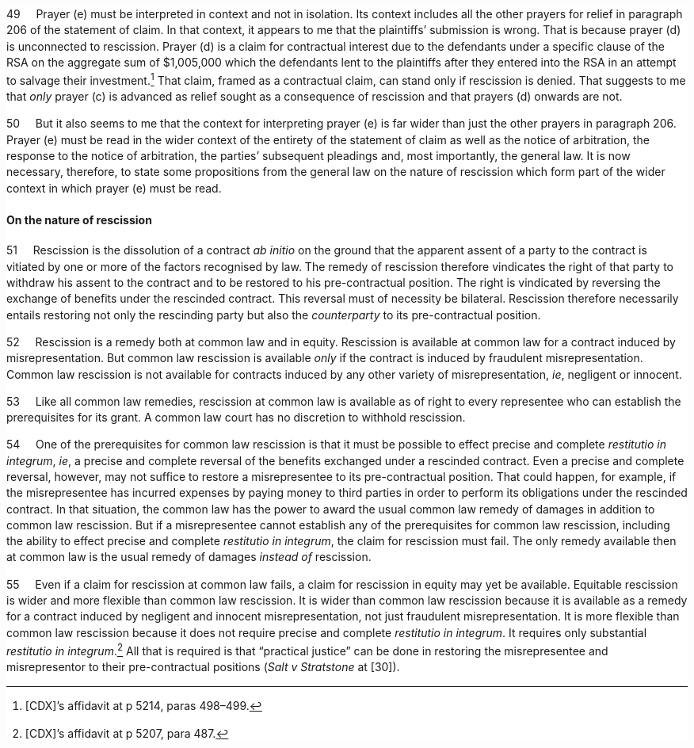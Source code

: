 49     Prayer (e) must be interpreted in context and not in isolation. Its context includes all the other prayers for relief in paragraph 206 of the statement of claim. In that context, it appears to me that the plaintiffs’ submission is wrong. That is because prayer (d) is unconnected to rescission. Prayer (d) is a claim for contractual interest due to the defendants under a specific clause of the RSA on the aggregate sum of $1,005,000 which the defendants lent to the plaintiffs after they entered into the RSA in an attempt to salvage their investment.[^89] That claim, framed as a contractual claim, can stand only if rescission is denied. That suggests to me that _only_ prayer (c) is advanced as relief sought as a consequence of rescission and that prayers (d) onwards are not.

50     But it also seems to me that the context for interpreting prayer (e) is far wider than just the other prayers in paragraph 206. Prayer (e) must be read in the wider context of the entirety of the statement of claim as well as the notice of arbitration, the response to the notice of arbitration, the parties’ subsequent pleadings and, most importantly, the general law. It is now necessary, therefore, to state some propositions from the general law on the nature of rescission which form part of the wider context in which prayer (e) must be read.

#### On the nature of rescission

51     Rescission is the dissolution of a contract _ab initio_ on the ground that the apparent assent of a party to the contract is vitiated by one or more of the factors recognised by law. The remedy of rescission therefore vindicates the right of that party to withdraw his assent to the contract and to be restored to his pre-contractual position. The right is vindicated by reversing the exchange of benefits under the rescinded contract. This reversal must of necessity be bilateral. Rescission therefore necessarily entails restoring not only the rescinding party but also the _counterparty_ to its pre-contractual position.

52     Rescission is a remedy both at common law and in equity. Rescission is available at common law for a contract induced by misrepresentation. But common law rescission is available _only_ if the contract is induced by fraudulent misrepresentation. Common law rescission is not available for contracts induced by any other variety of misrepresentation, _ie_, negligent or innocent.

53     Like all common law remedies, rescission at common law is available as of right to every representee who can establish the prerequisites for its grant. A common law court has no discretion to withhold rescission.

54     One of the prerequisites for common law rescission is that it must be possible to effect precise and complete _restitutio in integrum_, _ie_, a precise and complete reversal of the benefits exchanged under a rescinded contract. Even a precise and complete reversal, however, may not suffice to restore a misrepresentee to its pre-contractual position. That could happen, for example, if the misrepresentee has incurred expenses by paying money to third parties in order to perform its obligations under the rescinded contract. In that situation, the common law has the power to award the usual common law remedy of damages in addition to common law rescission. But if a misrepresentee cannot establish any of the prerequisites for common law rescission, including the ability to effect precise and complete _restitutio in integrum_, the claim for rescission must fail. The only remedy available then at common law is the usual remedy of damages _instead of_ rescission.

55     Even if a claim for rescission at common law fails, a claim for rescission in equity may yet be available. Equitable rescission is wider and more flexible than common law rescission. It is wider than common law rescission because it is available as a remedy for a contract induced by negligent and innocent misrepresentation, not just fraudulent misrepresentation. It is more flexible than common law rescission because it does not require precise and complete _restitutio in integrum_. It requires only substantial _restitutio in integrum_.[^90] All that is required is that “practical justice” can be done in restoring the misrepresentee and misrepresentor to their pre-contractual positions (_Salt v Stratstone_ at \[30\]).


[^1]: \[CDX\]’s 1st affidavit dated 22 August 2019 (“\[CDX\]’s affidavit”) at p 5447.
[^2]: \[CDX\]’s affidavit at pp 5524–5525, para 340.4.
[^3]: Plaintiffs’ Written Submissions dated 2 January 2020 (“PWS”) at paras 17–19.
[^4]: PWS at paras 20–27.
[^5]: \[CDX\]’s affidavit at p 5451, para 1.3.
[^6]: \[CDX\]’s affidavit at p 1.
[^7]: \[CDX\]’s affidavit at p 5451, para 1.4.
[^8]: \[CDX\]’s affidavit at p 5451, para 1.1.
[^9]: \[CDX\]’s affidavit at p 5451, para 1.2.
[^10]: \[CDX\]’s affidavit at para 6.
[^11]: PWS at para 10.
[^12]: PWS at para 12.
[^13]: \[CDX\]’s affidavit at p 5511, para 274.
[^14]: \[CDX\]’s affidavit at p 5511, para 274.1 and p 5512, para 276.
[^15]: \[CDX\]’s affidavit at p 5464, para 43.5; PWS at para 14.
[^16]: \[CDX\]’s affidavit at pp 142–143
[^17]: \[CDX\]’s affidavit at pp 164–165.
[^18]: \[CDX\]’s affidavit at pp 192–193.
[^19]: \[CDX\]’s affidavit at pp 215–216.
[^20]: \[CDX\]’s affidavit at p 207, cl 7.14.
[^21]: \[CDX\]’s affidavit at p 246, cl 18.17.
[^22]: \[CDX\]’s affidavit at p 111, para 212 and p 246, cl 18.15.
[^23]: \[CDX\]’s affidavit at p 110, para 207 and p 242, cl 17.
[^24]: \[CDX\]’s affidavit at pp 5464–5465, paras 44–49.
[^25]: \[CDX\]’s affidavit at p 5464–5465, paras 45–46.
[^26]: \[CDX\]’s affidavit at p 5465, para 48.
[^27]: \[CDX\]’s affidavit at p 5465, para 47.
[^28]: \[CDX\]’s affidavit at p 5465, para 49.
[^29]: \[CDX\]’s affidavit at p 3324 and p 3327, para 8.
[^30]: \[CDX\]’s affidavit at p 5465, para 50.
[^31]: \[CDX\]’s affidavit at p 3329, para 4.
[^32]: \[CDX\]’s affidavit at p 1772, para 307; p 5004, para 29; p 5095, para 225; p 5122, para 284; p 5221, para 513.4; p 5413, para 165.2 to p 5414, para 165.3; pp 5340–5341, para 33.4.
[^33]: \[CDX\]’s affidavit at p 2159, para 139 and p 5465, para 51.
[^34]: \[CDX\]’s affidavit at p 2159, para 140 and p 5510, para 266.
[^35]: \[CDX\]’s affidavit at p 5510, para 268.
[^36]: \[CDX\]’s affidavit at pp 30–31.
[^37]: \[CDX\]’s affidavit at pp 97–98, para 192.
[^38]: \[CDX\]’s affidavit at p 5455, para 12.4.
[^39]: \[CDX\]’s affidavit at p 5455, para 12.10.
[^40]: \[CDX\]’s affidavit at p 5456, para 12.17.
[^41]: \[CDX\]’s affidavit at p 5456, paras 12.19–12.20.
[^42]: \[CDX\]’s affidavit at p 5456, para 12.21.
[^43]: \[CDX\]’s affidavit at p 5456, paras 12.17 and 12.22.
[^44]: \[CDX\]’s affidavit at p 3815 and p 5457, para 12.26.
[^45]: \[CDX\]’s affidavit at p 5468, para 68.
[^46]: \[CDX\]’s affidavit at p 5466, para 56.
[^47]: \[CDX\]’s affidavit at p 5457, para 12.28.
[^48]: \[CDX\]’s affidavit at p 5457, para 12.29.
[^49]: \[CDX\]’s affidavit at p 5468, para 67.
[^50]: \[CDX\]’s affidavit at p 5468, para 69.
[^51]: \[CDX\]’s affidavit at p 5499, para 214.
[^52]: \[CDX\]’s affidavit at p 5499, para 212 and p 5508, para 252.
[^53]: \[CDX\]’s affidavit at p 5503, para 228 and p 5508, para 256.
[^54]: \[CDX\]’s affidavit at p 5510 at para 265.
[^55]: \[CDX\]’s affidavit, p 5510 at para 265.
[^56]: \[CDX\]’s affidavit at p 5510, paras 266–268.
[^57]: \[CDX\]’s affidavit at p 5510, para 269 to p 5511, para 271.
[^58]: \[CDX\]’s affidavit at p 5511, para 272.
[^59]: \[CDX\]’s affidavit at p 5511, para 272.
[^60]: \[CDX\]’s affidavit at p 5511, para 273.
[^61]: \[CDX\]’s affidavit at p 5512, para 277.
[^62]: \[CDX\]’s affidavit at p 5512, paras 278–279.
[^63]: \[CDX\]’s affidavit at p 5512, para 278.
[^64]: \[CDX\]’s affidavit at p 5512, para 278.
[^65]: \[CDX\]’s affidavit at pp 5512–5513, paras 280–285.
[^66]: \[CDX\]’s affidavit at p 5513–5514, paras 286–292.
[^67]: \[CDX\]’s affidavit at p 5512, para 279.
[^68]: \[CDX\]’s affidavit at p 5514–5515, para 294.
[^69]: \[CDX\]’s affidavit at p 5518, paras 308–309.
[^70]: \[CDX\]’s affidavit at p 5573, para 33.1.
[^71]: \[CDX\]’s affidavit at p 5527.
[^72]: \[CDX\]’s affidavit at pp 5473–5474, paras 82–87.
[^73]: Certified Transcript (13 March 2020) at p 11, lines 3–8.
[^74]: Certified Transcript (13 March 2020) at p 36, line 31 to p 37, line 31.
[^75]: PWS at para 32.
[^76]: PWS at para 2(c).
[^77]: PWS at para 20.
[^78]: \[CDX\]’s affidavit at p 16, para 49.
[^79]: Certified Transcript (13 March 2020) at p 15, lines 1–4 and p 16, lines 14–17.
[^80]: PWS at paras 20, 38; Certified Transcript (13 March 2020) at p 15, lines 4–11.
[^81]: \[CDX\]’s affidavit at p 81, para 127; p 98, paras 193 and 195.
[^82]: \[CDX\]’s affidavit, p 98 at para 196 _et seq_.
[^83]: \[CDX\]’s affidavit at p 109, para 205.
[^84]: \[CDX\]’s affidavit at pp 243, para 17.2.
[^85]: \[CDX\]’s affidavit at p 109, para 206.
[^86]: Certified Transcript (13 March 2020) at p 48, line 14 to p 50, line 13.
[^87]: Defendants’ Supplementary Submissions dated 4 March 2020 (“DSS”) at paras 21–22.
[^88]: Certified Transcript (13 March 2020) at p 24, line 21 to p 25, line 12.
[^89]: \[CDX\]’s affidavit at p 5214, paras 498–499.
[^90]: \[CDX\]’s affidavit at p 5207, para 487.
[^91]: \[CDX\]’s affidavit at p 109, para 205.
[^92]: \[CDX\]’s affidavit at p 13, para 37.
[^93]: \[CDX\]’s affidavit at p 5518, para 309.
[^94]: Certified Transcript (13 March 2020) at p 27, lines 22–25.
[^95]: \[CDX\]’s affidavit at p 1102, paras 163–164.
[^96]: \[CDX\]’s affidavit at p 1845, para 523.
[^97]: \[Defence Witness\]’ affidavit dated 26 September 2019 at p 133.
[^98]: \[Defence Witness\]’ affidavit dated 26 September 2019 at p 125.
[^99]: \[CDX\]’s affidavit at p 3688.
[^100]: \[CDX\]’s affidavit at p 3711, para 49.
[^101]: \[CDX\]’s affidavit at p 3718, para 61.
[^102]: \[CDX\]’s affidavit at pp 3817 and 3825.
[^103]: \[CDX\]’s affidavit at p 3824, para 21.
[^104]: \[CDX\]’s affidavit at p 2159, paras 139–140.
[^105]: \[CDX\]’s 2nd affidavit dated 30 October 2019 (“\[CDX\]’s 2nd affidavit”) at paras 93–94.
[^106]: \[CDX\]’s affidavit at p 2158.
[^107]: \[CDX\]’s affidavit at p 1845, para 523.
[^108]: \[CDX\]’s 2nd affidavit at para 96.
[^109]: \[CDX\]’s affidavit at p 3839, line 4 to p 3841, line 14.
[^110]: \[CDX\]’s affidavit at p 3841, line 17 to p 3843, line 24.
[^111]: \[CDX\]’s affidavit at p 4946, lines 9–14.
[^112]: \[CDX\]’s affidavit at p 5008, para 34(4).
[^113]: Certified Transcript (13 March 2020) at p 18, lines 17–21.
[^114]: \[CDX\]’s affidavit at pp 5051–5052.
[^115]: \[CDX\]’s affidavit at p 5053, para 124.
[^116]: \[CDX\]’s affidavit at p 5212, para 494.
[^117]: \[CDX\]’s affidavit at p 5312, paras 59–60; p 5316, para 66.
[^118]: \[CDX\]’s affidavit at pp 5407–5414, paras 158–165.
[^119]: \[CDX\]’s affidavit at p 5407, para 157.
[^120]: \[CDX\]’s affidavit at p 5433, paras 25–26.
[^121]: \[CDX\]’s affidavit at p 11, para 31(a)(ii).
[^122]: \[CDX\]’s affidavit at p 5511, para 272.
[^123]: \[CDX\]’s affidavit at p 5511, para 273.
[^124]: \[CDX\]’s affidavit at p 5512, para 277.
[^125]: \[CDX\]’s affidavit at p 1772, para 307; p 5004, para 29; p 5095, para 225; p 5122, para 284; p 5221, para 513.4; p 5413, para 165.2 to p 5414, para 165.3; p 5512, para 278.
[^126]: \[CDX\]’s affidavit at p 5512, para 278.
[^127]: \[CDX\]’s affidavit at p 5512, para 279.
[^128]: PWS at para 52.
[^129]: PWS at para 38; \[CDX\]’s affidavit at p 13, para 38.
[^130]: PWS at para 39.
[^131]: \[CDX\]’s affidavit at p 20, para 64; Certified Transcript (13 March 2020) at p 32, lines 17–22.
[^132]: \[CDX\]’s affidavit at p 20, para 65; p 3825, para 22(b); p 5316, para 63(iii).
[^133]: \[CDX\]’s affidavit at p 3841, lines 8–14.
[^134]: \[CDX\]’s affidavit at p 4973.
[^135]: \[CDX\]’s affidavit at pp 5056–5057, para 132; p 5212–5213, para 495.
[^136]: \[CDX\]’s affidavit at p 5433, para 26.
[^137]: \[CDX\]’s affidavit at p 3825, para 22(a).
[^138]: \[CDX\]’s affidavit at p 5213, para 495.2.
[^139]: \[CDX\]’s affidavit at p 5315, para 62.
[^140]: \[CDX\]’s affidavit at p 5415, paras 168–169.
[^141]: \[CDX\]’s affidavit at pp 5434–5436, para 28.
[^142]: Certified Transcript (13 March 2020) at p 102, lines 7–17.
[^143]: Certified Transcript (13 March 2020) at p 16, lines 28–32 and p 32, lines 4–13.
[^144]: Certified Transcript (13 March 2020) at p 20, lines 1 to p 21, line 26.
[^145]: Certified Transcript (13 March 2020) at p 33, line 30 to p 34, line 7.
[^146]: Certified Transcript (13 March 2020) at p 14, lines 24–32.
[^147]: Certified Transcript (13 March 2020) at p 90, lines 3–17 and p 97, lines 6–14.
[^148]: \[CDX\]’s affidavit at p 5433, para 26.
[^149]: Certified Transcript (13 March 2020) at p 116, line 31 to p 117, line 7.
[^150]: \[CDX\]’s affidavit at p 1106, para 175.
[^151]: \[CDX\]’s affidavit at p 4265, lines 12–18; p 5196, para 467; p 5417, para 171.4.
